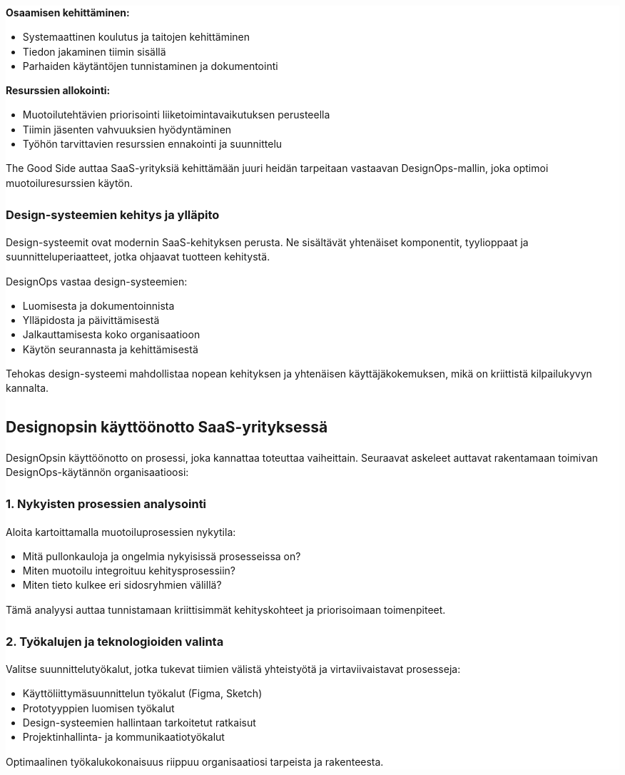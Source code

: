 **Osaamisen kehittäminen:**

- Systemaattinen koulutus ja taitojen kehittäminen
- Tiedon jakaminen tiimin sisällä
- Parhaiden käytäntöjen tunnistaminen ja dokumentointi

**Resurssien allokointi:**

- Muotoilutehtävien priorisointi liiketoimintavaikutuksen perusteella
- Tiimin jäsenten vahvuuksien hyödyntäminen
- Työhön tarvittavien resurssien ennakointi ja suunnittelu

The Good Side auttaa SaaS-yrityksiä kehittämään juuri heidän tarpeitaan vastaavan DesignOps-mallin, joka optimoi muotoiluresurssien käytön.

### Design-systeemien kehitys ja ylläpito

Design-systeemit ovat modernin SaaS-kehityksen perusta. Ne sisältävät yhtenäiset komponentit, tyylioppaat ja suunnitteluperiaatteet, jotka ohjaavat tuotteen kehitystä.

DesignOps vastaa design-systeemien:

- Luomisesta ja dokumentoinnista
- Ylläpidosta ja päivittämisestä
- Jalkauttamisesta koko organisaatioon
- Käytön seurannasta ja kehittämisestä

Tehokas design-systeemi mahdollistaa nopean kehityksen ja yhtenäisen käyttäjäkokemuksen, mikä on kriittistä kilpailukyvyn kannalta.

## Designopsin käyttöönotto SaaS-yrityksessä

DesignOpsin käyttöönotto on prosessi, joka kannattaa toteuttaa vaiheittain. Seuraavat askeleet auttavat rakentamaan toimivan DesignOps-käytännön organisaatioosi:

### 1. Nykyisten prosessien analysointi

Aloita kartoittamalla muotoiluprosessien nykytila:

- Mitä pullonkauloja ja ongelmia nykyisissä prosesseissa on?
- Miten muotoilu integroituu kehitysprosessiin?
- Miten tieto kulkee eri sidosryhmien välillä?

Tämä analyysi auttaa tunnistamaan kriittisimmät kehityskohteet ja priorisoimaan toimenpiteet.

### 2. Työkalujen ja teknologioiden valinta

Valitse suunnittelutyökalut, jotka tukevat tiimien välistä yhteistyötä ja virtaviivaistavat prosesseja:

- Käyttöliittymäsuunnittelun työkalut (Figma, Sketch)
- Prototyyppien luomisen työkalut
- Design-systeemien hallintaan tarkoitetut ratkaisut
- Projektinhallinta- ja kommunikaatiotyökalut

Optimaalinen työkalukokonaisuus riippuu organisaatiosi tarpeista ja rakenteesta.
